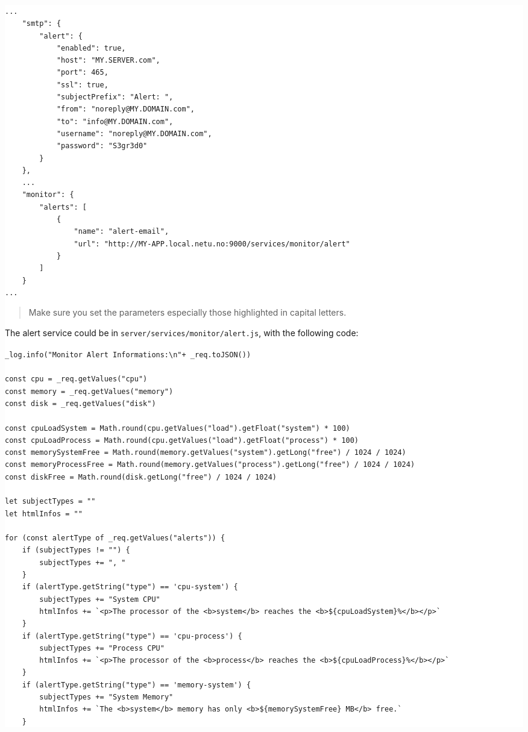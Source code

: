```
...
    "smtp": {
        "alert": {
            "enabled": true,
            "host": "MY.SERVER.com",
            "port": 465,
            "ssl": true,
            "subjectPrefix": "Alert: ",
            "from": "noreply@MY.DOMAIN.com",
            "to": "info@MY.DOMAIN.com",
            "username": "noreply@MY.DOMAIN.com",
            "password": "S3gr3d0"
        }
    },
    ...
    "monitor": {
        "alerts": [
            {
                "name": "alert-email",
                "url": "http://MY-APP.local.netu.no:9000/services/monitor/alert"
            }
        ]
    }
...
```

> Make sure you set the parameters especially those highlighted in capital letters.

The alert service could be in `server/services/monitor/alert.js`, with the following code:

```
_log.info("Monitor Alert Informations:\n"+ _req.toJSON())

const cpu = _req.getValues("cpu")
const memory = _req.getValues("memory")
const disk = _req.getValues("disk")

const cpuLoadSystem = Math.round(cpu.getValues("load").getFloat("system") * 100)
const cpuLoadProcess = Math.round(cpu.getValues("load").getFloat("process") * 100)
const memorySystemFree = Math.round(memory.getValues("system").getLong("free") / 1024 / 1024)
const memoryProcessFree = Math.round(memory.getValues("process").getLong("free") / 1024 / 1024)
const diskFree = Math.round(disk.getLong("free") / 1024 / 1024)

let subjectTypes = ""
let htmlInfos = ""

for (const alertType of _req.getValues("alerts")) {
    if (subjectTypes != "") {
        subjectTypes += ", "
    }
    if (alertType.getString("type") == 'cpu-system') {
        subjectTypes += "System CPU"
        htmlInfos += `<p>The processor of the <b>system</b> reaches the <b>${cpuLoadSystem}%</b></p>`
    }
    if (alertType.getString("type") == 'cpu-process') {
        subjectTypes += "Process CPU"
        htmlInfos += `<p>The processor of the <b>process</b> reaches the <b>${cpuLoadProcess}%</b></p>`
    }
    if (alertType.getString("type") == 'memory-system') {
        subjectTypes += "System Memory"
        htmlInfos += `The <b>system</b> memory has only <b>${memorySystemFree} MB</b> free.`
    }
```